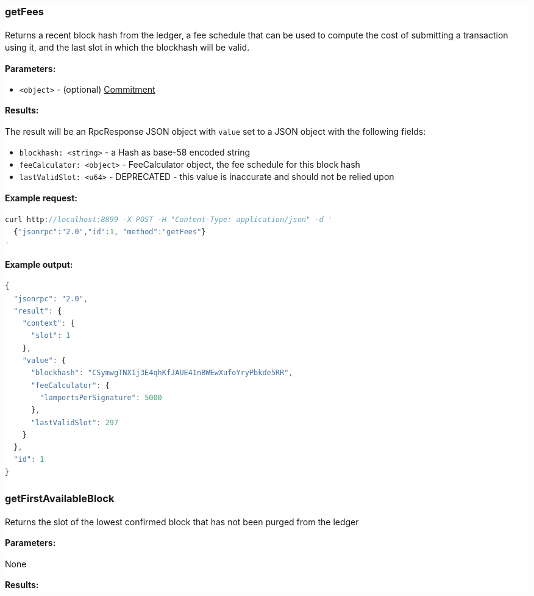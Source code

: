 ### getFees

Returns a recent block hash from the ledger, a fee schedule that can be used to compute the cost of submitting a transaction using it, and the last slot in which the blockhash will be valid.

**Parameters:**

* `<object>` - \(optional\) [Commitment](https://docs.solana.com/developing/clients/jsonrpc-api#configuring-state-commitment)

**Results:**

The result will be an RpcResponse JSON object with `value` set to a JSON object with the following fields:

* `blockhash: <string>` - a Hash as base-58 encoded string
* `feeCalculator: <object>` - FeeCalculator object, the fee schedule for this block hash
* `lastValidSlot: <u64>` - DEPRECATED - this value is inaccurate and should not be relied upon

**Example request:**

```javascript
curl http://localhost:8899 -X POST -H "Content-Type: application/json" -d '
  {"jsonrpc":"2.0","id":1, "method":"getFees"}
'
```

**Example output:** 

```javascript
{
  "jsonrpc": "2.0",
  "result": {
    "context": {
      "slot": 1
    },
    "value": {
      "blockhash": "CSymwgTNX1j3E4qhKfJAUE41nBWEwXufoYryPbkde5RR",
      "feeCalculator": {
        "lamportsPerSignature": 5000
      },
      "lastValidSlot": 297
    }
  },
  "id": 1
}
```

### getFirstAvailableBlock

Returns the slot of the lowest confirmed block that has not been purged from the ledger

**Parameters:**

None

**Results:**
